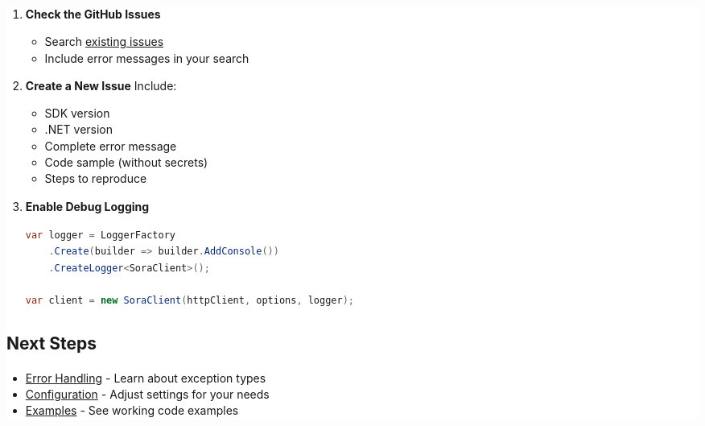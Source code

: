 1. **Check the GitHub Issues**
   - Search [existing issues](https://github.com/DrHazemAli/AzureSoraSDK/issues)
   - Include error messages in your search

2. **Create a New Issue**
   Include:
   - SDK version
   - .NET version
   - Complete error message
   - Code sample (without secrets)
   - Steps to reproduce

3. **Enable Debug Logging**
   ```csharp
   var logger = LoggerFactory
       .Create(builder => builder.AddConsole())
       .CreateLogger<SoraClient>();
   
   var client = new SoraClient(httpClient, options, logger);
   ```

## Next Steps

- [Error Handling](Error-Handling) - Learn about exception types
- [Configuration](Configuration) - Adjust settings for your needs
- [Examples](Examples) - See working code examples 